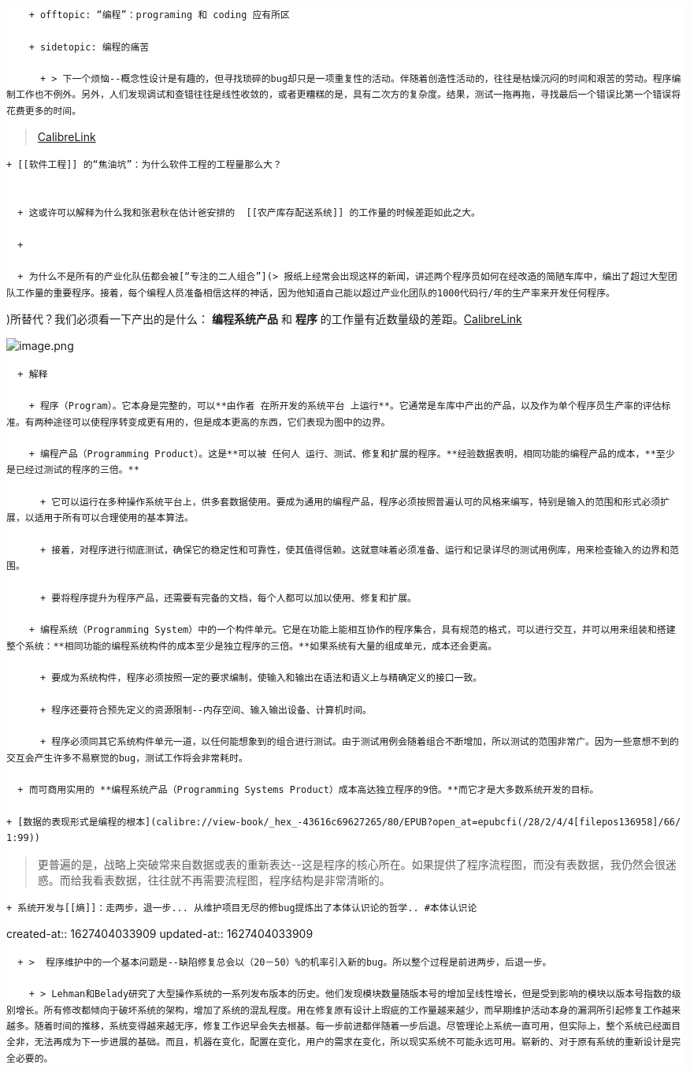         + offtopic: “编程”：programing 和 coding 应有所区

        + sidetopic: 编程的痛苦

          + > 下一个烦恼--概念性设计是有趣的，但寻找琐碎的bug却只是一项重复性的活动。伴随着创造性活动的，往往是枯燥沉闷的时间和艰苦的劳动。程序编制工作也不例外。另外，人们发现调试和查错往往是线性收敛的，或者更糟糕的是，具有二次方的复杂度。结果，测试一拖再拖，寻找最后一个错误比第一个错误将花费更多的时间。
> [CalibreLink](calibre://view-book/_hex_-43616c69627265/80/EPUB?open_at=epubcfi(/12/2/4/4/62/1:1))

    + [[软件工程]] 的“焦油坑”：为什么软件工程的工程量那么大？


      + 这或许可以解释为什么我和张君秋在估计爸安排的  [[农产库存配送系统]] 的工作量的时候差距如此之大。

      + 

      + 为什么不是所有的产业化队伍都会被[“专注的二人组合”](> 报纸上经常会出现这样的新闻，讲述两个程序员如何在经改造的简陋车库中，编出了超过大型团队工作量的重要程序。接着，每个编程人员准备相信这样的神话，因为他知道自己能以超过产业化团队的1000代码行/年的生产率来开发任何程序。
  )所替代？我们必须看一下产出的是什么： **编程系统产品** 和 **程序** 的工作量有近数量级的差距。[CalibreLink](calibre://view-book/_hex_-43616c69627265/80/EPUB?open_at=epubcfi(/12/2/4/4[filepos11204]/22/2@89.11:96.22))

![image.png](/assets/image_1624807142793_0.png)

      + 解释

        + 程序（Program）。它本身是完整的，可以**由作者 在所开发的系统平台 上运行**。它通常是车库中产出的产品，以及作为单个程序员生产率的评估标准。有两种途径可以使程序转变成更有用的，但是成本更高的东西，它们表现为图中的边界。

        + 编程产品（Programming Product）。这是**可以被 任何人 运行、测试、修复和扩展的程序。**经验数据表明，相同功能的编程产品的成本，**至少是已经过测试的程序的三倍。**

          + 它可以运行在多种操作系统平台上，供多套数据使用。要成为通用的编程产品，程序必须按照普遍认可的风格来编写，特别是输入的范围和形式必须扩展，以适用于所有可以合理使用的基本算法。

          + 接着，对程序进行彻底测试，确保它的稳定性和可靠性，使其值得信赖。这就意味着必须准备、运行和记录详尽的测试用例库，用来检查输入的边界和范围。

          + 要将程序提升为程序产品，还需要有完备的文档，每个人都可以加以使用、修复和扩展。

        + 编程系统（Programming System）中的一个构件单元。它是在功能上能相互协作的程序集合，具有规范的格式，可以进行交互，并可以用来组装和搭建整个系统：**相同功能的编程系统构件的成本至少是独立程序的三倍。**如果系统有大量的组成单元，成本还会更高。

          + 要成为系统构件，程序必须按照一定的要求编制，使输入和输出在语法和语义上与精确定义的接口一致。

          + 程序还要符合预先定义的资源限制--内存空间、输入输出设备、计算机时间。

          + 程序必须同其它系统构件单元一道，以任何能想象到的组合进行测试。由于测试用例会随着组合不断增加，所以测试的范围非常广。因为一些意想不到的交互会产生许多不易察觉的bug，测试工作将会非常耗时。

      + 而可商用实用的 **编程系统产品（Programming Systems Product）成本高达独立程序的9倍。**而它才是大多数系统开发的目标。

    + [数据的表现形式是编程的根本](calibre://view-book/_hex_-43616c69627265/80/EPUB?open_at=epubcfi(/28/2/4/4[filepos136958]/66/1:99)) 


> 更普遍的是，战略上突破常来自数据或表的重新表达--这是程序的核心所在。如果提供了程序流程图，而没有表数据，我仍然会很迷惑。而给我看表数据，往往就不再需要流程图，程序结构是非常清晰的。

    + 系统开发与[[熵]]：走两步，退一步... 从维护项目无尽的修bug提炼出了本体认识论的哲学.. #本体认识论

created-at:: 1627404033909
updated-at:: 1627404033909

      + >  程序维护中的一个基本问题是--缺陷修复总会以（20－50）%的机率引入新的bug。所以整个过程是前进两步，后退一步。

        + > Lehman和Belady研究了大型操作系统的一系列发布版本的历史。他们发现模块数量随版本号的增加呈线性增长，但是受到影响的模块以版本号指数的级别增长。所有修改都倾向于破坏系统的架构，增加了系统的混乱程度。用在修复原有设计上瑕疵的工作量越来越少，而早期维护活动本身的漏洞所引起修复工作越来越多。随着时间的推移，系统变得越来越无序，修复工作迟早会失去根基。每一步前进都伴随着一步后退。尽管理论上系统一直可用，但实际上，整个系统已经面目全非，无法再成为下一步进展的基础。而且，机器在变化，配置在变化，用户的需求在变化，所以现实系统不可能永远可用。崭新的、对于原有系统的重新设计是完全必要的。
